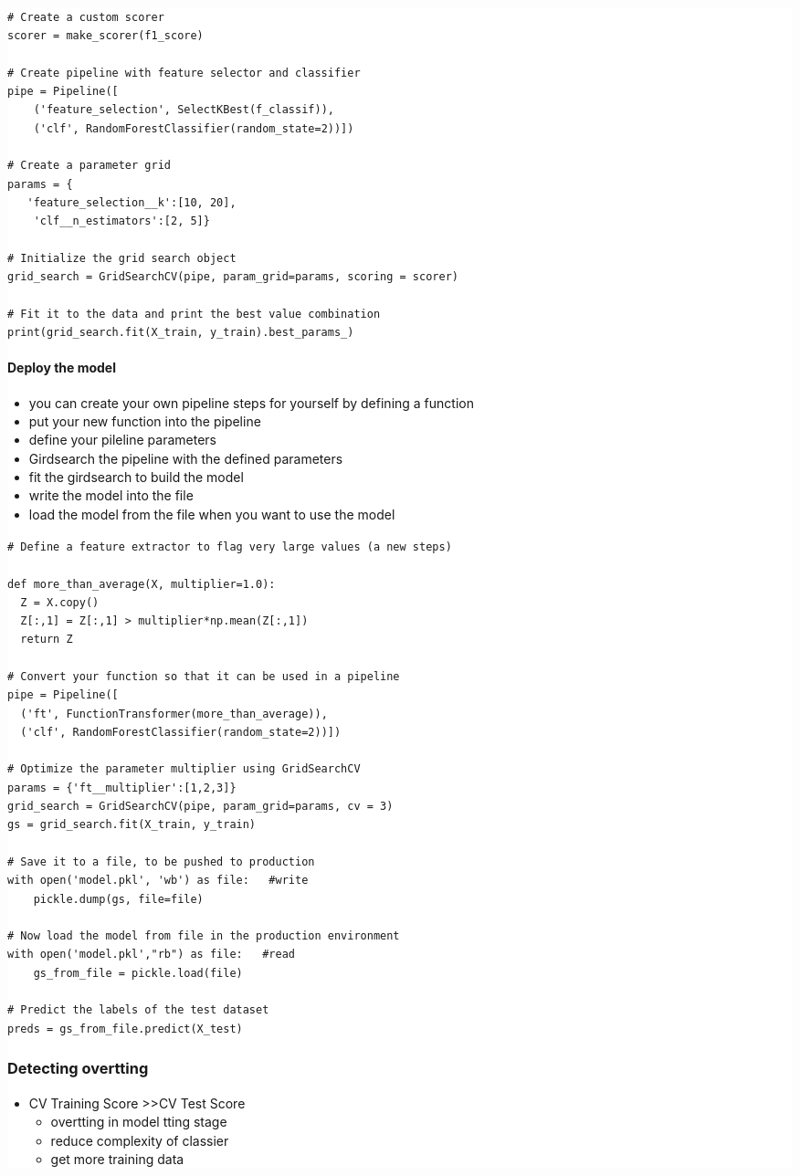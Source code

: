 ```
# Create a custom scorer
scorer = make_scorer(f1_score)

# Create pipeline with feature selector and classifier
pipe = Pipeline([
    ('feature_selection', SelectKBest(f_classif)),
    ('clf', RandomForestClassifier(random_state=2))])

# Create a parameter grid
params = {
   'feature_selection__k':[10, 20],
    'clf__n_estimators':[2, 5]}

# Initialize the grid search object
grid_search = GridSearchCV(pipe, param_grid=params, scoring = scorer)

# Fit it to the data and print the best value combination
print(grid_search.fit(X_train, y_train).best_params_)
```

#### Deploy the model
- you can create your own pipeline steps for yourself by defining a function
- put your new function into the pipeline
- define your pileline parameters
- Girdsearch the pipeline with the defined parameters
- fit the girdsearch to build the model
- write the model into the file 
- load the model from the file when you want to use the model

```
# Define a feature extractor to flag very large values (a new steps)

def more_than_average(X, multiplier=1.0):
  Z = X.copy()
  Z[:,1] = Z[:,1] > multiplier*np.mean(Z[:,1])
  return Z

# Convert your function so that it can be used in a pipeline
pipe = Pipeline([
  ('ft', FunctionTransformer(more_than_average)),
  ('clf', RandomForestClassifier(random_state=2))])

# Optimize the parameter multiplier using GridSearchCV
params = {'ft__multiplier':[1,2,3]}
grid_search = GridSearchCV(pipe, param_grid=params, cv = 3)
gs = grid_search.fit(X_train, y_train)

# Save it to a file, to be pushed to production
with open('model.pkl', 'wb') as file:   #write
    pickle.dump(gs, file=file)

# Now load the model from file in the production environment
with open('model.pkl',"rb") as file:   #read
    gs_from_file = pickle.load(file)

# Predict the labels of the test dataset
preds = gs_from_file.predict(X_test)
```
### Detecting overtting
- CV Training Score >>CV Test Score
	- overtting in model tting stage
	- reduce complexity of classier
	- get more training data